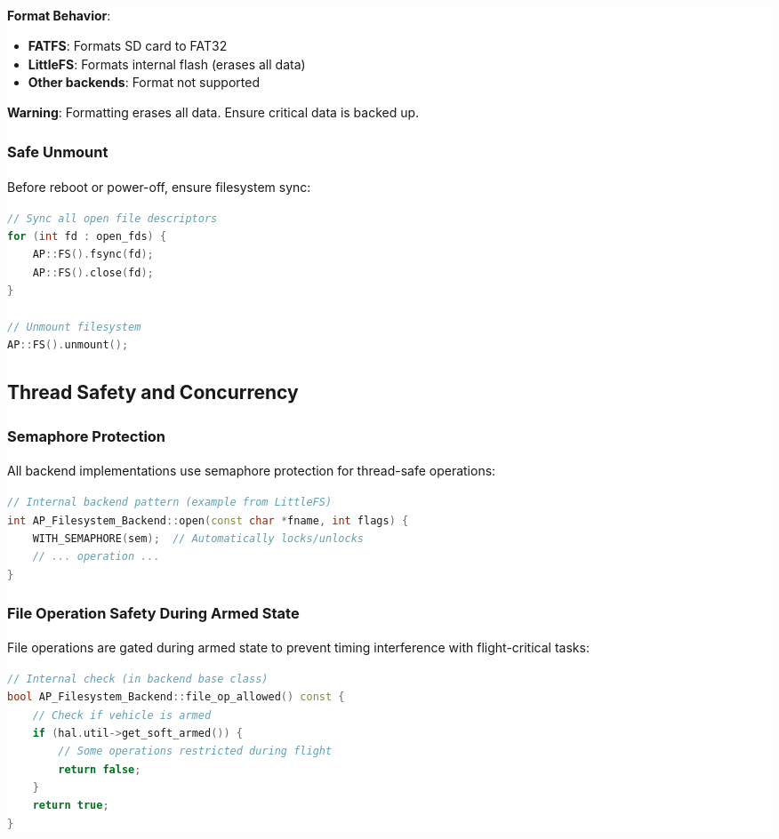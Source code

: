 ```cpp
```

**Format Behavior**:
- **FATFS**: Formats SD card to FAT32
- **LittleFS**: Formats internal flash (erases all data)
- **Other backends**: Format not supported

**Warning**: Formatting erases all data. Ensure critical data is backed up.

### Safe Unmount

Before reboot or power-off, ensure filesystem sync:

```cpp
// Sync all open file descriptors
for (int fd : open_fds) {
    AP::FS().fsync(fd);
    AP::FS().close(fd);
}

// Unmount filesystem
AP::FS().unmount();
```

## Thread Safety and Concurrency

### Semaphore Protection

All backend implementations use semaphore protection for thread-safe operations:

```cpp
// Internal backend pattern (example from LittleFS)
int AP_Filesystem_Backend::open(const char *fname, int flags) {
    WITH_SEMAPHORE(sem);  // Automatically locks/unlocks
    // ... operation ...
}
```

### File Operation Safety During Armed State

File operations are gated during armed state to prevent timing interference with
flight-critical tasks:

```cpp
// Internal check (in backend base class)
bool AP_Filesystem_Backend::file_op_allowed() const {
    // Check if vehicle is armed
    if (hal.util->get_soft_armed()) {
        // Some operations restricted during flight
        return false;
    }
    return true;
}
```

